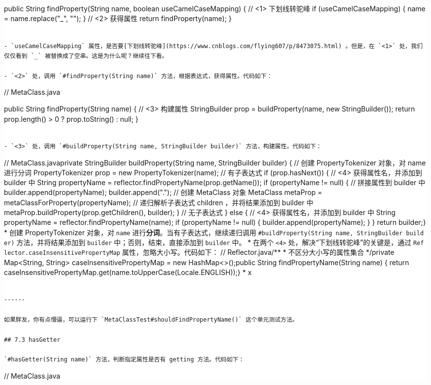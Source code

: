 public String findProperty(String name, boolean useCamelCaseMapping) {
    // <1> 下划线转驼峰
    if (useCamelCaseMapping) {
        name = name.replace("_", "");
    }
    // <2> 获得属性
    return findProperty(name);
}
```

- `useCamelCaseMapping` 属性，是否要[下划线转驼峰](https://www.cnblogs.com/flying607/p/8473075.html) 。但是，在 `<1>` 处，我们仅仅看到 `_` 被替换成了空串。这是为什么呢？继续往下看。

- `<2>` 处，调用 `#findProperty(String name)` 方法，根据表达式，获得属性。代码如下：

  ```
  // MetaClass.java
  
  public String findProperty(String name) {
      // <3> 构建属性
      StringBuilder prop = buildProperty(name, new StringBuilder());
      return prop.length() > 0 ? prop.toString() : null;
  }
  ```

  - `<3>` 处，调用 `#buildProperty(String name, StringBuilder builder)` 方法，构建属性。代码如下：

```
// MetaClass.javaprivate StringBuilder buildProperty(String name, StringBuilder builder) {    // 创建 PropertyTokenizer 对象，对 name 进行分词    PropertyTokenizer prop = new PropertyTokenizer(name);    // 有子表达式    if (prop.hasNext()) {        // <4> 获得属性名，并添加到 builder 中        String propertyName = reflector.findPropertyName(prop.getName());        if (propertyName != null) {            // 拼接属性到 builder 中            builder.append(propertyName);            builder.append(".");            // 创建 MetaClass 对象            MetaClass metaProp = metaClassForProperty(propertyName);            // 递归解析子表达式 children ，并将结果添加到 builder 中            metaProp.buildProperty(prop.getChildren(), builder);        }    // 无子表达式    } else {        // <4> 获得属性名，并添加到 builder 中        String propertyName = reflector.findPropertyName(name);        if (propertyName != null) {            builder.append(propertyName);        }    }    return builder;} * 创建 PropertyTokenizer 对象，对 `name` 进行**分词**。当有子表达式，继续递归调用 `#buildProperty(String name, StringBuilder builder)` 方法，并将结果添加到 `builder` 中；否则，结束，直接添加到 `builder` 中。 * 在两个 `<4>` 处，解决“下划线转驼峰”的关键是，通过 `Reflector.caseInsensitivePropertyMap` 属性，忽略大小写。代码如下：     // Reflector.java/** * 不区分大小写的属性集合 */private Map<String, String> caseInsensitivePropertyMap = new HashMap<>();public String findPropertyName(String name) {    return caseInsensitivePropertyMap.get(name.toUpperCase(Locale.ENGLISH));}     * x 
```

------

如果胖友，你有点懵逼，可以运行下 `MetaClassTest#shouldFindPropertyName()` 这个单元测试方法。

## 7.3 hasGetter

`#hasGetter(String name)` 方法，判断指定属性是否有 getting 方法。代码如下：

```
// MetaClass.java
